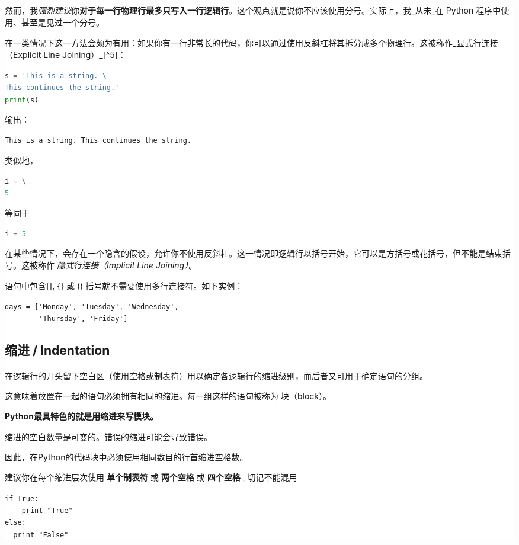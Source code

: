 然而，我*强烈建议*你**对于每一行物理行最多只写入一行逻辑行**。这个观点就是说你不应该使用分号。实际上，我_从未_在 Python 程序中使用、甚至是见过一个分号。

在一类情况下这一方法会颇为有用：如果你有一行非常长的代码，你可以通过使用反斜杠将其拆分成多个物理行。这被称作_显式行连接（Explicit Line Joining）_[^5]：

```python
s = 'This is a string. \
This continues the string.'
print(s)
```

输出：

```
This is a string. This continues the string.
```

类似地，

```python
i = \
5
```

等同于

```python
i = 5
```

在某些情况下，会存在一个隐含的假设，允许你不使用反斜杠。这一情况即逻辑行以括号开始，它可以是方括号或花括号，但不能是结束括号。这被称作 *隐式行连接（Implicit Line Joining）*。

语句中包含[], {} 或 () 括号就不需要使用多行连接符。如下实例：

```
days = ['Monday', 'Tuesday', 'Wednesday',
        'Thursday', 'Friday']
```









## 缩进 / Indentation

在逻辑行的开头留下空白区（使用空格或制表符）用以确定各逻辑行的缩进级别，而后者又可用于确定语句的分组。

这意味着放置在一起的语句必须拥有相同的缩进。每一组这样的语句被称为 块（block）。

**Python最具特色的就是用缩进来写模块。** 

缩进的空白数量是可变的。错误的缩进可能会导致错误。

因此，在Python的代码块中必须使用相同数目的行首缩进空格数。

建议你在每个缩进层次使用 **单个制表符** 或 **两个空格** 或 **四个空格** , 切记不能混用

```
if True:
    print "True"
else:
  print "False"
```
